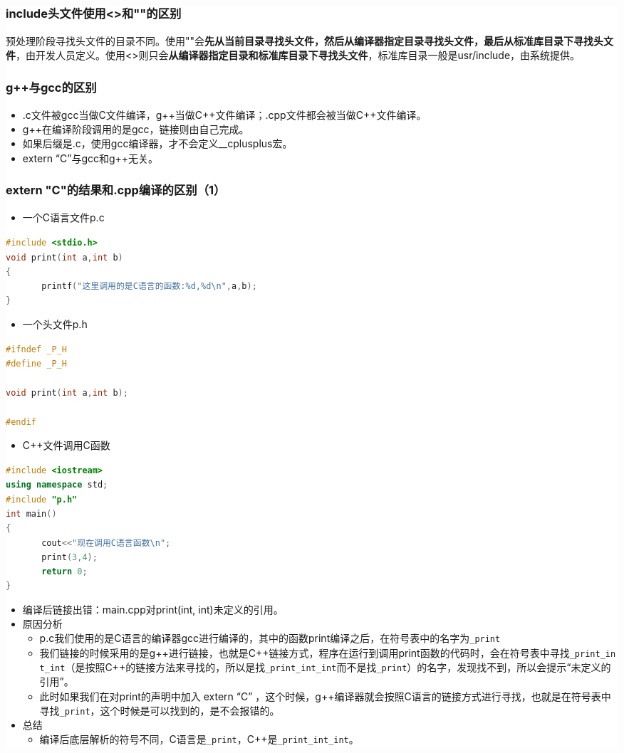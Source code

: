 ### include头文件使用<>和""的区别

预处理阶段寻找头文件的目录不同。使用""会**先从当前目录寻找头文件，然后从编译器指定目录寻找头文件，最后从标准库目录下寻找头文件**，由开发人员定义。使用<>则只会**从编译器指定目录和标准库目录下寻找头文件**，标准库目录一般是usr/include，由系统提供。

### g++与gcc的区别

- .c文件被gcc当做C文件编译，g++当做C++文件编译；.cpp文件都会被当做C++文件编译。
- g++在编译阶段调用的是gcc，链接则由自己完成。
- 如果后缀是.c，使用gcc编译器，才不会定义__cplusplus宏。
- extern “C”与gcc和g++无关。

### extern "C"的结果和.cpp编译的区别（1）

- 一个C语言文件p.c

```c++
#include <stdio.h>
void print(int a,int b)
{
       printf("这里调用的是C语言的函数:%d,%d\n",a,b);
}
```

- 一个头文件p.h

```c++
#ifndef _P_H
#define _P_H

void print(int a,int b);

#endif
```

- C++文件调用C函数

```c++
#include <iostream>
using namespace std;
#include "p.h"
int main()
{
       cout<<"现在调用C语言函数\n";
       print(3,4);
       return 0;
}
```

- 编译后链接出错：main.cpp对print(int, int)未定义的引用。
- 原因分析
  - p.c我们使用的是C语言的编译器gcc进行编译的，其中的函数print编译之后，在符号表中的名字为`_print`
  - 我们链接的时候采用的是g++进行链接，也就是C++链接方式，程序在运行到调用print函数的代码时，会在符号表中寻找`_print_int_int`（是按照C++的链接方法来寻找的，所以是找`_print_int_int`而不是找`_print`）的名字，发现找不到，所以会提示“未定义的引用”。
  - 此时如果我们在对print的声明中加入 extern “C” ，这个时候，g++编译器就会按照C语言的链接方式进行寻找，也就是在符号表中寻找`_print`，这个时候是可以找到的，是不会报错的。
- 总结
  - 编译后底层解析的符号不同，C语言是`_print`，C++是`_print_int_int`。
